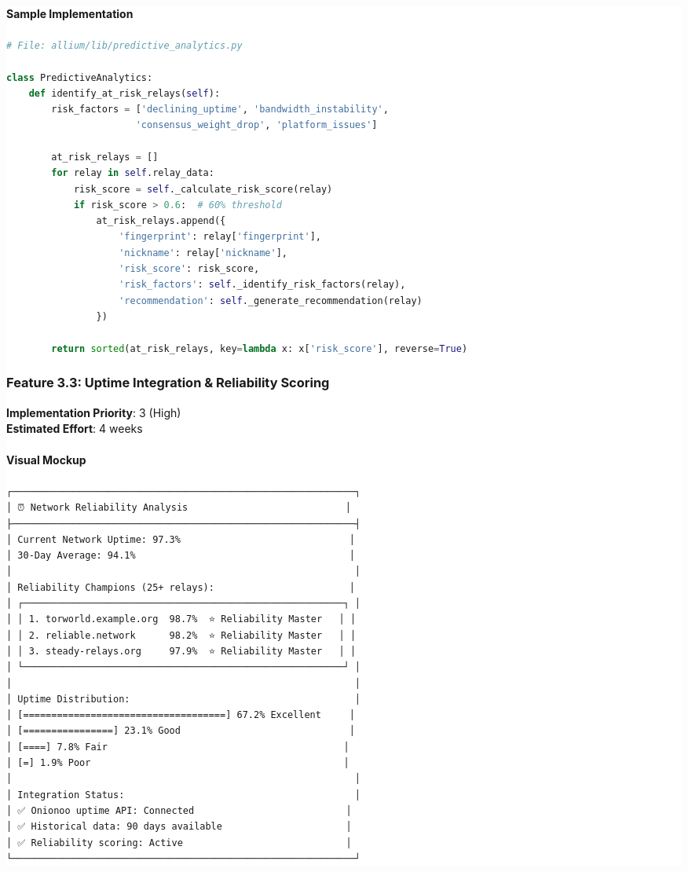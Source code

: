 #### Sample Implementation
```python
# File: allium/lib/predictive_analytics.py

class PredictiveAnalytics:
    def identify_at_risk_relays(self):
        risk_factors = ['declining_uptime', 'bandwidth_instability', 
                       'consensus_weight_drop', 'platform_issues']
        
        at_risk_relays = []
        for relay in self.relay_data:
            risk_score = self._calculate_risk_score(relay)
            if risk_score > 0.6:  # 60% threshold
                at_risk_relays.append({
                    'fingerprint': relay['fingerprint'],
                    'nickname': relay['nickname'],
                    'risk_score': risk_score,
                    'risk_factors': self._identify_risk_factors(relay),
                    'recommendation': self._generate_recommendation(relay)
                })
        
        return sorted(at_risk_relays, key=lambda x: x['risk_score'], reverse=True)
```

### Feature 3.3: Uptime Integration & Reliability Scoring
**Implementation Priority**: 3 (High)  
**Estimated Effort**: 4 weeks

#### Visual Mockup
```
┌─────────────────────────────────────────────────────────────┐
│ ⏰ Network Reliability Analysis                            │
├─────────────────────────────────────────────────────────────┤
│ Current Network Uptime: 97.3%                              │
│ 30-Day Average: 94.1%                                      │
│                                                             │
│ Reliability Champions (25+ relays):                        │
│ ┌─────────────────────────────────────────────────────────┐ │
│ │ 1. torworld.example.org  98.7%  ⭐ Reliability Master   │ │
│ │ 2. reliable.network      98.2%  ⭐ Reliability Master   │ │
│ │ 3. steady-relays.org     97.9%  ⭐ Reliability Master   │ │
│ └─────────────────────────────────────────────────────────┘ │
│                                                             │
│ Uptime Distribution:                                        │
│ [====================================] 67.2% Excellent     │
│ [================] 23.1% Good                              │
│ [====] 7.8% Fair                                          │
│ [=] 1.9% Poor                                             │
│                                                             │
│ Integration Status:                                         │
│ ✅ Onionoo uptime API: Connected                           │
│ ✅ Historical data: 90 days available                      │
│ ✅ Reliability scoring: Active                             │
└─────────────────────────────────────────────────────────────┘
```
